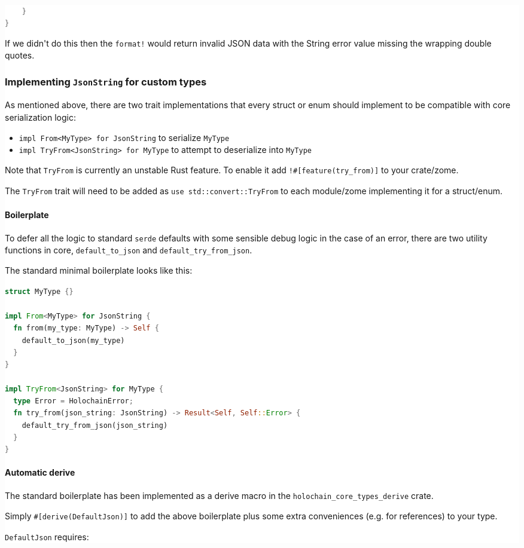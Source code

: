 ```rust
    }
}
```

If we didn't do this then the `format!` would return invalid JSON data with the
String error value missing the wrapping double quotes.

### Implementing `JsonString` for custom types

As mentioned above, there are two trait implementations that every struct or
enum should implement to be compatible with core serialization logic:

- `impl From<MyType> for JsonString` to serialize `MyType`
- `impl TryFrom<JsonString> for MyType` to attempt to deserialize into `MyType`

Note that `TryFrom` is currently an unstable Rust feature. To enable it add
`!#[feature(try_from)]` to your crate/zome.

The `TryFrom` trait will need to be added as `use std::convert::TryFrom` to
each module/zome implementing it for a struct/enum.

#### Boilerplate

To defer all the logic to standard `serde` defaults with some sensible
debug logic in the case of an error, there are two utility functions in core,
`default_to_json` and `default_try_from_json`.

The standard minimal boilerplate looks like this:

```rust
struct MyType {}

impl From<MyType> for JsonString {
  fn from(my_type: MyType) -> Self {
    default_to_json(my_type)
  }
}

impl TryFrom<JsonString> for MyType {
  type Error = HolochainError;
  fn try_from(json_string: JsonString) -> Result<Self, Self::Error> {
    default_try_from_json(json_string)
  }
}
```

#### Automatic derive

The standard boilerplate has been implemented as a derive macro in the
`holochain_core_types_derive` crate.

Simply `#[derive(DefaultJson)]` to add the above boilerplate plus some extra
conveniences (e.g. for references) to your type.

`DefaultJson` requires:
